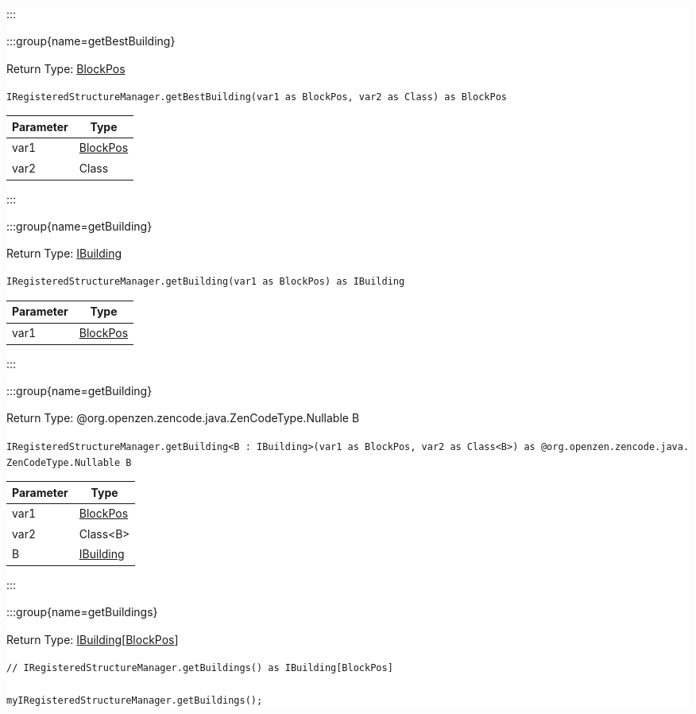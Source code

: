 :::

:::group{name=getBestBuilding}

Return Type: [BlockPos](/vanilla/api/util/math/BlockPos)

```zenscript
IRegisteredStructureManager.getBestBuilding(var1 as BlockPos, var2 as Class) as BlockPos
```

| Parameter |                    Type                     |
|-----------|---------------------------------------------|
| var1      | [BlockPos](/vanilla/api/util/math/BlockPos) |
| var2      | Class                                       |


:::

:::group{name=getBuilding}

Return Type: [IBuilding](/mods/sdmcrtplus/integration/minecolonies/api/colony/buildings/IBuilding)

```zenscript
IRegisteredStructureManager.getBuilding(var1 as BlockPos) as IBuilding
```

| Parameter |                    Type                     |
|-----------|---------------------------------------------|
| var1      | [BlockPos](/vanilla/api/util/math/BlockPos) |


:::

:::group{name=getBuilding}

Return Type: @org.openzen.zencode.java.ZenCodeType.Nullable B

```zenscript
IRegisteredStructureManager.getBuilding<B : IBuilding>(var1 as BlockPos, var2 as Class<B>) as @org.openzen.zencode.java.ZenCodeType.Nullable B
```

| Parameter |                                         Type                                          |
|-----------|---------------------------------------------------------------------------------------|
| var1      | [BlockPos](/vanilla/api/util/math/BlockPos)                                           |
| var2      | Class&lt;B&gt;                                                                        |
| B         | [IBuilding](/mods/sdmcrtplus/integration/minecolonies/api/colony/buildings/IBuilding) |


:::

:::group{name=getBuildings}

Return Type: [IBuilding](/mods/sdmcrtplus/integration/minecolonies/api/colony/buildings/IBuilding)[[BlockPos](/vanilla/api/util/math/BlockPos)]

```zenscript
// IRegisteredStructureManager.getBuildings() as IBuilding[BlockPos]

myIRegisteredStructureManager.getBuildings();
```
